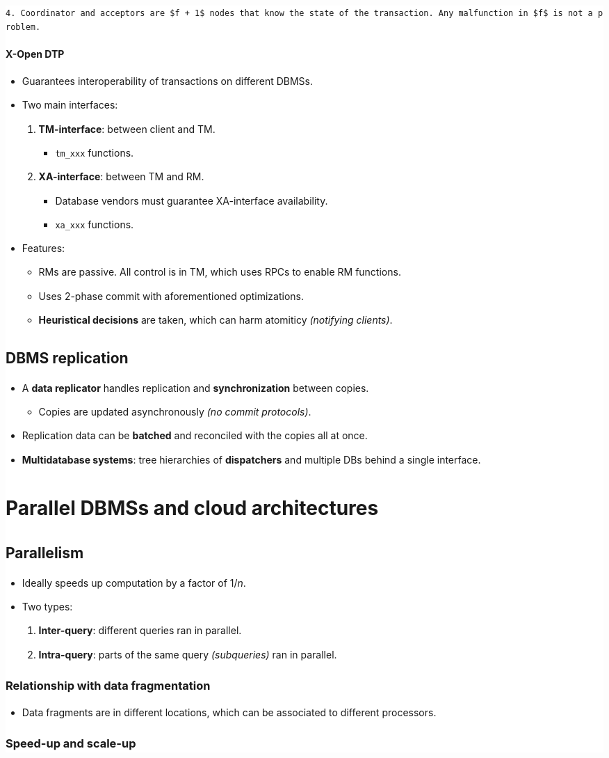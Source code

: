     4. Coordinator and acceptors are $f + 1$ nodes that know the state of the transaction. Any malfunction in $f$ is not a problem.


#### X-Open DTP

* Guarantees interoperability of transactions on different DBMSs.

* Two main interfaces:

    1. **TM-interface**: between client and TM. 

        * `tm_xxx` functions.

    2. **XA-interface**: between TM and RM.

        * Database vendors must guarantee XA-interface availability.

        * `xa_xxx` functions.

* Features:

    * RMs are passive. All control is in TM, which uses RPCs to enable RM functions.

    * Uses 2-phase commit with aforementioned optimizations.

    * **Heuristical decisions** are taken, which can harm atomiticy *(notifying clients)*.


## DBMS replication

* A **data replicator** handles replication and **synchronization** between copies.

    * Copies are updated asynchronously *(no commit protocols)*.

* Replication data can be **batched** and reconciled with the copies all at once.

* **Multidatabase systems**: tree hierarchies of **dispatchers** and multiple DBs behind a single interface.



# Parallel DBMSs and cloud architectures

## Parallelism

* Ideally speeds up computation by a factor of $1 / n$.

* Two types:

    1. **Inter-query**: different queries ran in parallel.

    2. **Intra-query**: parts of the same query *(subqueries)* ran in parallel.

### Relationship with data fragmentation

* Data fragments are in different locations, which can be associated to different processors.


### Speed-up and scale-up
